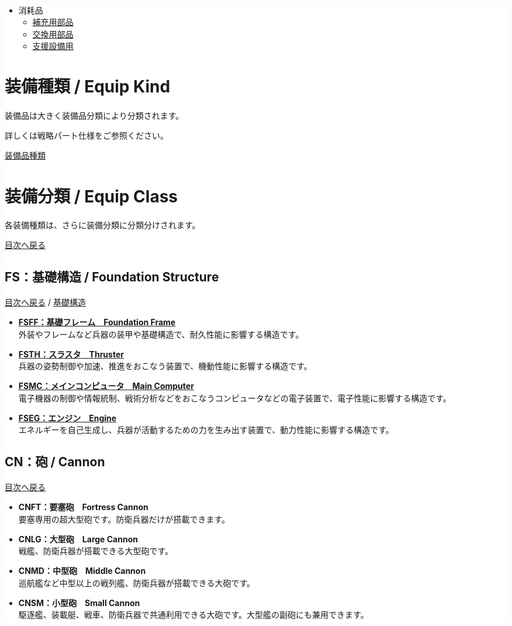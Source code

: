 * 消耗品
  * [補充用部品](equip_equipment.md#iOnboardUnit)
  * [交換用部品](equip_equipment.md#iOnboardUnit)
  * [支援設備用](equip_equipment.md#iOnboardUnit)
  





<h1 id="aEquipKind">装備種類 / Equip Kind</h1>  
装備品は大きく装備品分類により分類されます。  
  
詳しくは戦略パート仕様をご参照ください。  
  
  [装備品種類](../strategypart/readme.md#aEquipKind)  
  





<h1 id="aEquipClass">装備分類 / Equip Class</h1>  
各装備種類は、さらに装備分類に分類分けされます。  
  
  [目次へ戻る](#aMokuji)  
  

<h2 id="aFoundationStructure">FS：基礎構造 / Foundation Structure</h2>  
  
  [目次へ戻る](#aMokuji) / [基礎構造](foundation/readme.md)  
  

* **<a id="aFoundationFrame">[FSFF：基礎フレーム　Foundation Frame](foundation/frame.md)</a>**  
  外装やフレームなど兵器の装甲や基礎構造で、耐久性能に影響する構造です。  
  

* **<a id="aThruster">[FSTH：スラスタ　Thruster](foundation/thruster.md)</a>**  
  兵器の姿勢制御や加速、推進をおこなう装置で、機動性能に影響する構造です。  
  

* **<a id="aMainComputer">[FSMC：メインコンピュータ　Main Computer](foundation/computer.md)</a>**  
電子機器の制御や情報統制、戦術分析などをおこなうコンピュータなどの電子装置で、電子性能に影響する構造です。  
  

* **<a id="aEngine">[FSEG：エンジン　Engine](foundation/computer.md)</a>**  
エネルギーを自己生成し、兵器が活動するための力を生み出す装置で、動力性能に影響する構造です。  
  


<h2 id="aCannon">CN：砲 / Cannon</h2>  
  
  [目次へ戻る](#aMokuji)  
  

* **CNFT：要塞砲　Fortress Cannon**  
  要塞専用の超大型砲です。防衛兵器だけが搭載できます。  
  

* **CNLG：大型砲　Large Cannon**  
  戦艦、防衛兵器が搭載できる大型砲です。  
  

* **CNMD：中型砲　Middle Cannon**  
  巡航艦など中型以上の戦列艦、防衛兵器が搭載できる大砲です。  
  

* **CNSM：小型砲　Small Cannon**  
  駆逐艦、装載艇、戦車、防衛兵器で共通利用できる大砲です。大型艦の副砲にも兼用できます。  
  